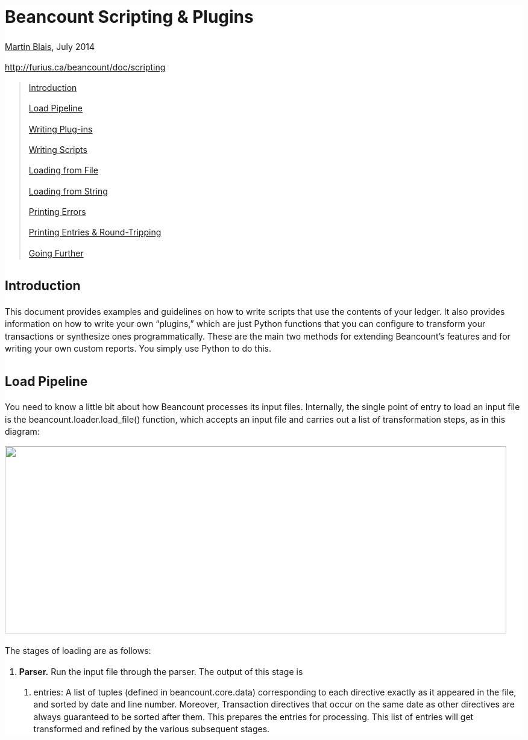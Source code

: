 Beancount Scripting & Plugins
=============================

[<span class="underline">Martin Blais</span>](http://plus.google.com/+MartinBlais), July 2014

[<span class="underline">http://furius.ca/beancount/doc/scripting</span>](http://furius.ca/beancount/doc/scripting)

> [<span class="underline">Introduction</span>](#introduction)
>
> [<span class="underline">Load Pipeline</span>](#load-pipeline)
>
> [<span class="underline">Writing Plug-ins</span>](#writing-plug-ins)
>
> [<span class="underline">Writing Scripts</span>](#writing-scripts)
>
> [<span class="underline">Loading from File</span>](#loading-from-file)
>
> [<span class="underline">Loading from String</span>](#loading-from-string)
>
> [<span class="underline">Printing Errors</span>](#printing-errors)
>
> [<span class="underline">Printing Entries & Round-Tripping</span>](#printing-entries-round-tripping)
>
> [<span class="underline">Going Further</span>](#executing-plugins)

Introduction
------------

This document provides examples and guidelines on how to write scripts that use the contents of your ledger. It also provides information on how to write your own “plugins,” which are just Python functions that you can configure to transform your transactions or synthesize ones programmatically. These are the main two methods for extending Beancount’s features and for writing your own custom reports. You simply use Python to do this.

Load Pipeline
-------------

You need to know a little bit about how Beancount processes its input files. Internally, the single point of entry to load an input file is the beancount.loader.load\_file() function, which accepts an input file and carries out a list of transformation steps, as in this diagram:

<img src="23_beancount_scripting_plugins/media/d9525818c27bd84d2bd50e0e03d42a27eb597e2d.png" style="width:8.66667in;height:3.23611in" />

The stages of loading are as follows:

1.  **Parser.** Run the input file through the parser. The output of this stage is

    1.  entries: A list of tuples (defined in beancount.core.data) corresponding to each directive exactly as it appeared in the file, and sorted by date and line number. Moreover, Transaction directives that occur on the same date as other directives are always guaranteed to be sorted after them. This prepares the entries for processing. This list of entries will get transformed and refined by the various subsequent stages.
